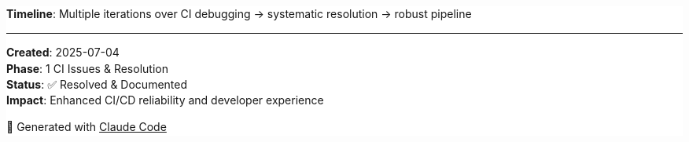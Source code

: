**Timeline**: Multiple iterations over CI debugging → systematic resolution → robust pipeline

---

**Created**: 2025-07-04  
**Phase**: 1 CI Issues & Resolution  
**Status**: ✅ Resolved & Documented  
**Impact**: Enhanced CI/CD reliability and developer experience

🤖 Generated with [Claude Code](https://claude.ai/code)